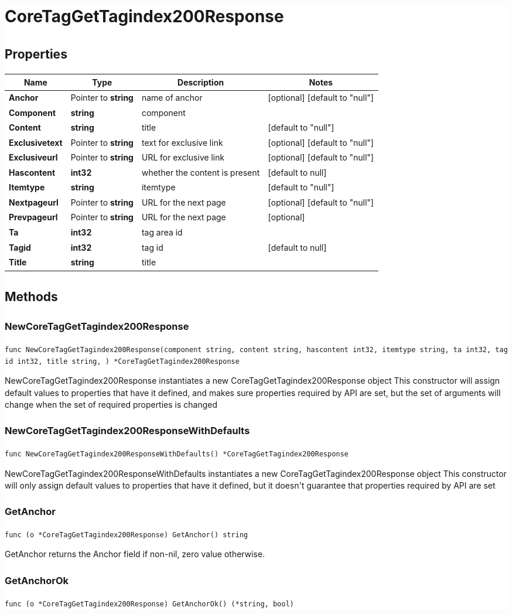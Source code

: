 # CoreTagGetTagindex200Response

## Properties

Name | Type | Description | Notes
------------ | ------------- | ------------- | -------------
**Anchor** | Pointer to **string** | name of anchor | [optional] [default to "null"]
**Component** | **string** | component | 
**Content** | **string** | title | [default to "null"]
**Exclusivetext** | Pointer to **string** | text for exclusive link | [optional] [default to "null"]
**Exclusiveurl** | Pointer to **string** | URL for exclusive link | [optional] [default to "null"]
**Hascontent** | **int32** | whether the content is present | [default to null]
**Itemtype** | **string** | itemtype | [default to "null"]
**Nextpageurl** | Pointer to **string** | URL for the next page | [optional] [default to "null"]
**Prevpageurl** | Pointer to **string** | URL for the next page | [optional] 
**Ta** | **int32** | tag area id | 
**Tagid** | **int32** | tag id | [default to null]
**Title** | **string** | title | 

## Methods

### NewCoreTagGetTagindex200Response

`func NewCoreTagGetTagindex200Response(component string, content string, hascontent int32, itemtype string, ta int32, tagid int32, title string, ) *CoreTagGetTagindex200Response`

NewCoreTagGetTagindex200Response instantiates a new CoreTagGetTagindex200Response object
This constructor will assign default values to properties that have it defined,
and makes sure properties required by API are set, but the set of arguments
will change when the set of required properties is changed

### NewCoreTagGetTagindex200ResponseWithDefaults

`func NewCoreTagGetTagindex200ResponseWithDefaults() *CoreTagGetTagindex200Response`

NewCoreTagGetTagindex200ResponseWithDefaults instantiates a new CoreTagGetTagindex200Response object
This constructor will only assign default values to properties that have it defined,
but it doesn't guarantee that properties required by API are set

### GetAnchor

`func (o *CoreTagGetTagindex200Response) GetAnchor() string`

GetAnchor returns the Anchor field if non-nil, zero value otherwise.

### GetAnchorOk

`func (o *CoreTagGetTagindex200Response) GetAnchorOk() (*string, bool)`
